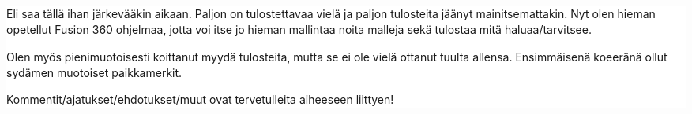 

<p>Eli saa tällä ihan järkevääkin aikaan. Paljon on tulostettavaa vielä ja paljon tulosteita jäänyt mainitsemattakin. Nyt olen hieman opetellut Fusion 360 ohjelmaa, jotta voi itse jo hieman mallintaa noita malleja sekä tulostaa mitä haluaa/tarvitsee.</p>



<p>Olen myös pienimuotoisesti koittanut myydä tulosteita, mutta se ei ole vielä ottanut tuulta allensa. Ensimmäisenä koeeränä ollut sydämen muotoiset paikkamerkit.</p>



<p>Kommentit/ajatukset/ehdotukset/muut ovat tervetulleita aiheeseen liittyen!</p>